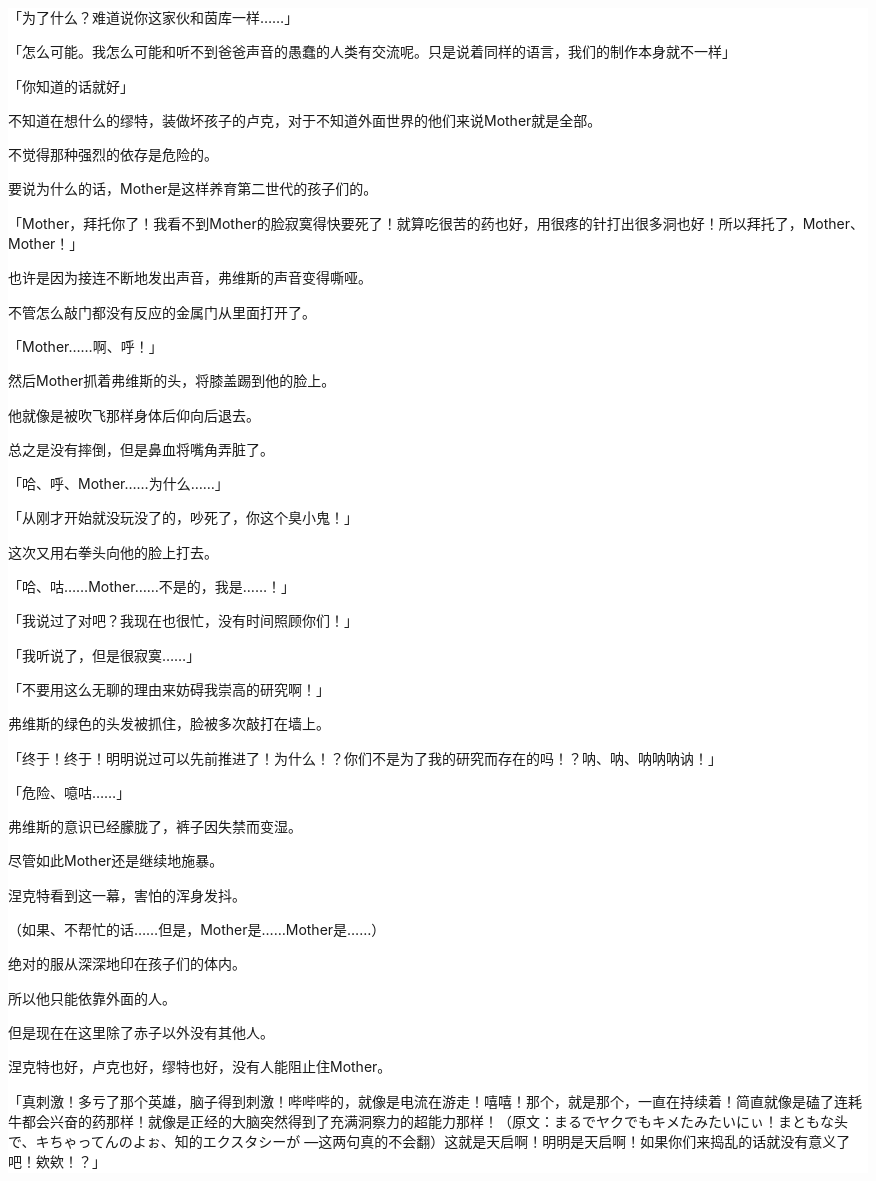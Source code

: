 「为了什么？难道说你这家伙和茵库一样……」

「怎么可能。我怎么可能和听不到爸爸声音的愚蠢的人类有交流呢。只是说着同样的语言，我们的制作本身就不一样」

「你知道的话就好」

不知道在想什么的缪特，装做坏孩子的卢克，对于不知道外面世界的他们来说Mother就是全部。

不觉得那种强烈的依存是危险的。

要说为什么的话，Mother是这样养育第二世代的孩子们的。

「Mother，拜托你了！我看不到Mother的脸寂寞得快要死了！就算吃很苦的药也好，用很疼的针打出很多洞也好！所以拜托了，Mother、Mother！」

也许是因为接连不断地发出声音，弗维斯的声音变得嘶哑。

不管怎么敲门都没有反应的金属门从里面打开了。

「Mother……啊、呼！」

然后Mother抓着弗维斯的头，将膝盖踢到他的脸上。

他就像是被吹飞那样身体后仰向后退去。

总之是没有摔倒，但是鼻血将嘴角弄脏了。

「哈、呼、Mother……为什么……」

「从刚才开始就没玩没了的，吵死了，你这个臭小鬼！」

这次又用右拳头向他的脸上打去。

「哈、咕……Mother……不是的，我是……！」

「我说过了对吧？我现在也很忙，没有时间照顾你们！」

「我听说了，但是很寂寞……」

「不要用这么无聊的理由来妨碍我崇高的研究啊！」

弗维斯的绿色的头发被抓住，脸被多次敲打在墙上。

「终于！终于！明明说过可以先前推进了！为什么！？你们不是为了我的研究而存在的吗！？呐、呐、呐呐呐讷！」

「危险、噫咕……」

弗维斯的意识已经朦胧了，裤子因失禁而变湿。

尽管如此Mother还是继续地施暴。

涅克特看到这一幕，害怕的浑身发抖。

（如果、不帮忙的话……但是，Mother是……Mother是……）

绝对的服从深深地印在孩子们的体内。

所以他只能依靠外面的人。

但是现在在这里除了赤子以外没有其他人。

涅克特也好，卢克也好，缪特也好，没有人能阻止住Mother。

「真刺激！多亏了那个英雄，脑子得到刺激！哔哔哔的，就像是电流在游走！嘻嘻！那个，就是那个，一直在持续着！简直就像是磕了连耗牛都会兴奋的药那样！就像是正经的大脑突然得到了充满洞察力的超能力那样！（原文：まるでヤクでもキメたみたいにぃ！まともな头で、キちゃってんのよぉ、知的エクスタシーが —这两句真的不会翻）这就是天启啊！明明是天启啊！如果你们来捣乱的话就没有意义了吧！欸欸！？」

